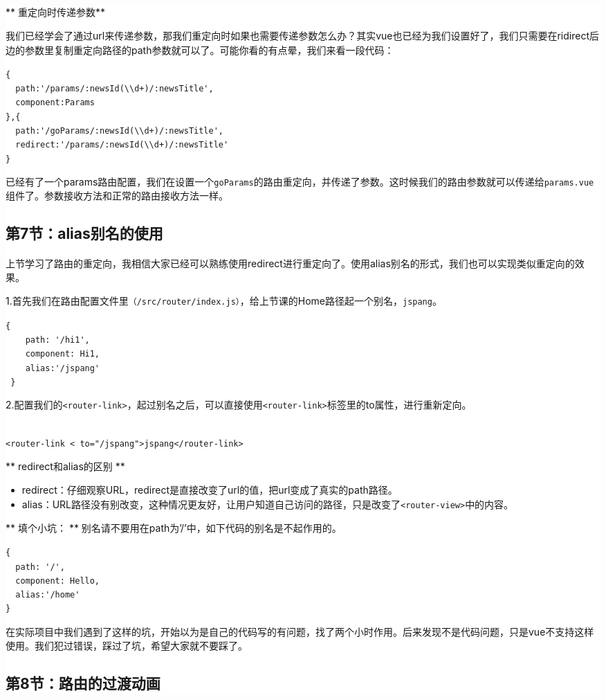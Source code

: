 ** 重定向时传递参数** 

我们已经学会了通过url来传递参数，那我们重定向时如果也需要传递参数怎么办？其实vue也已经为我们设置好了，我们只需要在ridirect后边的参数里复制重定向路径的path参数就可以了。可能你看的有点晕，我们来看一段代码：

```
{
  path:'/params/:newsId(\\d+)/:newsTitle',
  component:Params
},{
  path:'/goParams/:newsId(\\d+)/:newsTitle',
  redirect:'/params/:newsId(\\d+)/:newsTitle'
}
```
已经有了一个params路由配置，我们在设置一个`goParams`的路由重定向，并传递了参数。这时候我们的路由参数就可以传递给`params.vue`组件了。参数接收方法和正常的路由接收方法一样。

## 第7节：alias别名的使用

上节学习了路由的重定向，我相信大家已经可以熟练使用redirect进行重定向了。使用alias别名的形式，我们也可以实现类似重定向的效果。

<iframe frameborder="0" width="100%" src="https://v.qq.com/iframe/player.html?vid=h0398i900sg&tiny=0&auto=0" allowfullscreen></iframe>

1.首先我们在路由配置文件里`（/src/router/index.js）`，给上节课的Home路径起一个别名，`jspang`。

```
{
    path: '/hi1',
    component: Hi1,
    alias:'/jspang'
 }
```
2.配置我们的`<router-link>`，起过别名之后，可以直接使用`<router-link>`标签里的to属性，进行重新定向。
```
	
<router-link < to="/jspang">jspang</router-link>
```

** redirect和alias的区别 **

- redirect：仔细观察URL，redirect是直接改变了url的值，把url变成了真实的path路径。
- alias：URL路径没有别改变，这种情况更友好，让用户知道自己访问的路径，只是改变了`<router-view>`中的内容。

** 填个小坑： ** 
别名请不要用在path为’/’中，如下代码的别名是不起作用的。

```
{
  path: '/',
  component: Hello,
  alias:'/home'
}
```

在实际项目中我们遇到了这样的坑，开始以为是自己的代码写的有问题，找了两个小时作用。后来发现不是代码问题，只是vue不支持这样使用。我们犯过错误，踩过了坑，希望大家就不要踩了。

## 第8节：路由的过渡动画

